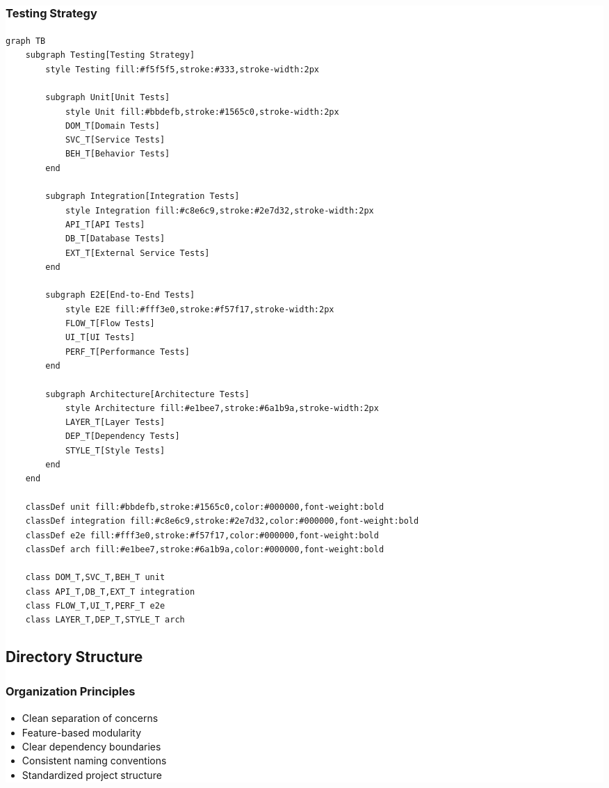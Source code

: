 ### Testing Strategy
```mermaid
graph TB
    subgraph Testing[Testing Strategy]
        style Testing fill:#f5f5f5,stroke:#333,stroke-width:2px

        subgraph Unit[Unit Tests]
            style Unit fill:#bbdefb,stroke:#1565c0,stroke-width:2px
            DOM_T[Domain Tests]
            SVC_T[Service Tests]
            BEH_T[Behavior Tests]
        end

        subgraph Integration[Integration Tests]
            style Integration fill:#c8e6c9,stroke:#2e7d32,stroke-width:2px
            API_T[API Tests]
            DB_T[Database Tests]
            EXT_T[External Service Tests]
        end

        subgraph E2E[End-to-End Tests]
            style E2E fill:#fff3e0,stroke:#f57f17,stroke-width:2px
            FLOW_T[Flow Tests]
            UI_T[UI Tests]
            PERF_T[Performance Tests]
        end

        subgraph Architecture[Architecture Tests]
            style Architecture fill:#e1bee7,stroke:#6a1b9a,stroke-width:2px
            LAYER_T[Layer Tests]
            DEP_T[Dependency Tests]
            STYLE_T[Style Tests]
        end
    end

    classDef unit fill:#bbdefb,stroke:#1565c0,color:#000000,font-weight:bold
    classDef integration fill:#c8e6c9,stroke:#2e7d32,color:#000000,font-weight:bold
    classDef e2e fill:#fff3e0,stroke:#f57f17,color:#000000,font-weight:bold
    classDef arch fill:#e1bee7,stroke:#6a1b9a,color:#000000,font-weight:bold

    class DOM_T,SVC_T,BEH_T unit
    class API_T,DB_T,EXT_T integration
    class FLOW_T,UI_T,PERF_T e2e
    class LAYER_T,DEP_T,STYLE_T arch
```

## Directory Structure

### Organization Principles
- Clean separation of concerns
- Feature-based modularity
- Clear dependency boundaries
- Consistent naming conventions
- Standardized project structure
